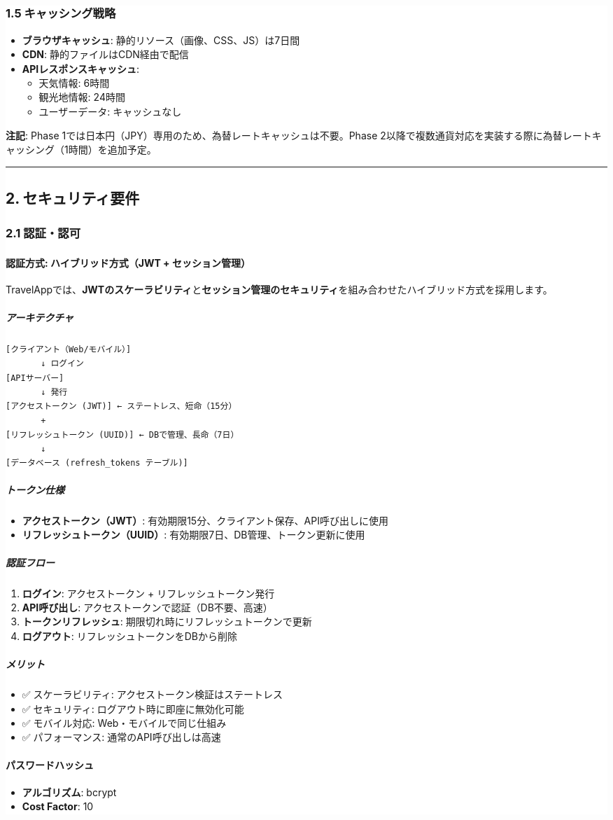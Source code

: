 ### 1.5 キャッシング戦略
- **ブラウザキャッシュ**: 静的リソース（画像、CSS、JS）は7日間
- **CDN**: 静的ファイルはCDN経由で配信
- **APIレスポンスキャッシュ**:
  - 天気情報: 6時間
  - 観光地情報: 24時間
  - ユーザーデータ: キャッシュなし

**注記**: Phase 1では日本円（JPY）専用のため、為替レートキャッシュは不要。Phase 2以降で複数通貨対応を実装する際に為替レートキャッシング（1時間）を追加予定。

---

## 2. セキュリティ要件

### 2.1 認証・認可

#### 認証方式: ハイブリッド方式（JWT + セッション管理）

TravelAppでは、**JWTのスケーラビリティ**と**セッション管理のセキュリティ**を組み合わせたハイブリッド方式を採用します。

##### アーキテクチャ
```
[クライアント（Web/モバイル）]
       ↓ ログイン
[APIサーバー]
       ↓ 発行
[アクセストークン (JWT)] ← ステートレス、短命（15分）
       +
[リフレッシュトークン (UUID)] ← DBで管理、長命（7日）
       ↓
[データベース (refresh_tokens テーブル)]
```

##### トークン仕様
- **アクセストークン（JWT）**: 有効期限15分、クライアント保存、API呼び出しに使用
- **リフレッシュトークン（UUID）**: 有効期限7日、DB管理、トークン更新に使用

##### 認証フロー
1. **ログイン**: アクセストークン + リフレッシュトークン発行
2. **API呼び出し**: アクセストークンで認証（DB不要、高速）
3. **トークンリフレッシュ**: 期限切れ時にリフレッシュトークンで更新
4. **ログアウト**: リフレッシュトークンをDBから削除

##### メリット
- ✅ スケーラビリティ: アクセストークン検証はステートレス
- ✅ セキュリティ: ログアウト時に即座に無効化可能
- ✅ モバイル対応: Web・モバイルで同じ仕組み
- ✅ パフォーマンス: 通常のAPI呼び出しは高速

#### パスワードハッシュ
- **アルゴリズム**: bcrypt
- **Cost Factor**: 10
